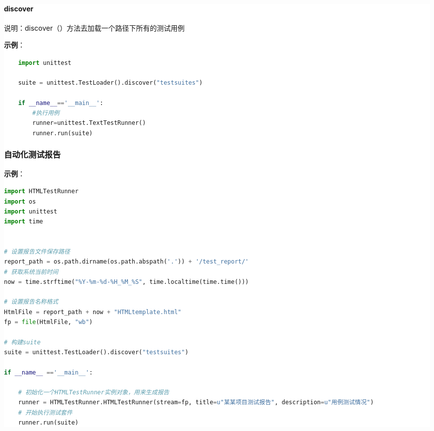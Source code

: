 #### **discover**

说明：discover（）方法去加载一个路径下所有的测试用例

**示例**：

```python
    import unittest
   
    suite = unittest.TestLoader().discover("testsuites")
    
    if __name__=='__main__':
        #执行用例
        runner=unittest.TextTestRunner()
        runner.run(suite)

```

### 自动化测试报告

**示例**：

```python
import HTMLTestRunner
import os
import unittest
import time


# 设置报告文件保存路径
report_path = os.path.dirname(os.path.abspath('.')) + '/test_report/'
# 获取系统当前时间
now = time.strftime("%Y-%m-%d-%H_%M_%S", time.localtime(time.time()))

# 设置报告名称格式
HtmlFile = report_path + now + "HTMLtemplate.html"
fp = file(HtmlFile, "wb")

# 构建suite
suite = unittest.TestLoader().discover("testsuites")

if __name__ =='__main__':

    # 初始化一个HTMLTestRunner实例对象，用来生成报告
    runner = HTMLTestRunner.HTMLTestRunner(stream=fp, title=u"某某项目测试报告", description=u"用例测试情况")
    # 开始执行测试套件
    runner.run(suite)

```









